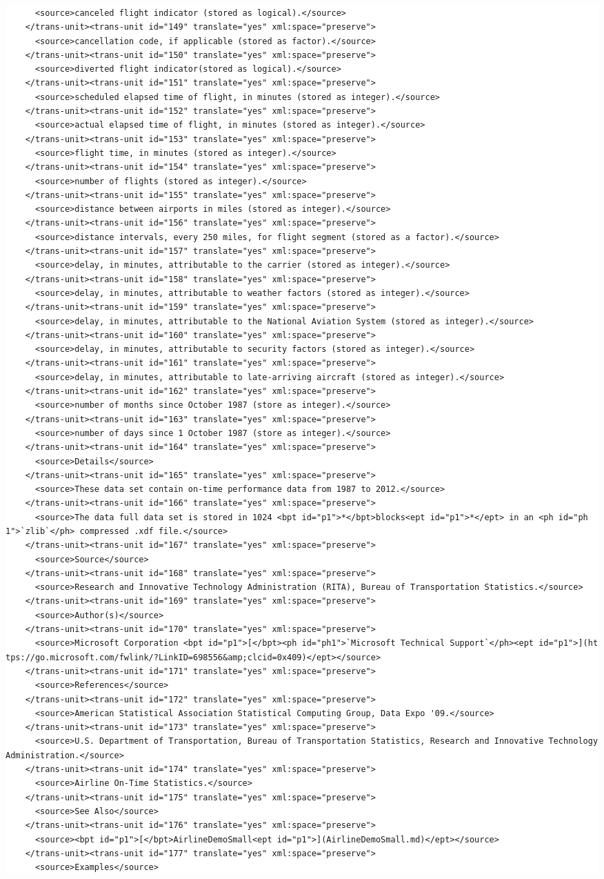           <source>canceled flight indicator (stored as logical).</source>
        </trans-unit><trans-unit id="149" translate="yes" xml:space="preserve">
          <source>cancellation code, if applicable (stored as factor).</source>
        </trans-unit><trans-unit id="150" translate="yes" xml:space="preserve">
          <source>diverted flight indicator(stored as logical).</source>
        </trans-unit><trans-unit id="151" translate="yes" xml:space="preserve">
          <source>scheduled elapsed time of flight, in minutes (stored as integer).</source>
        </trans-unit><trans-unit id="152" translate="yes" xml:space="preserve">
          <source>actual elapsed time of flight, in minutes (stored as integer).</source>
        </trans-unit><trans-unit id="153" translate="yes" xml:space="preserve">
          <source>flight time, in minutes (stored as integer).</source>
        </trans-unit><trans-unit id="154" translate="yes" xml:space="preserve">
          <source>number of flights (stored as integer).</source>
        </trans-unit><trans-unit id="155" translate="yes" xml:space="preserve">
          <source>distance between airports in miles (stored as integer).</source>
        </trans-unit><trans-unit id="156" translate="yes" xml:space="preserve">
          <source>distance intervals, every 250 miles, for flight segment (stored as a factor).</source>
        </trans-unit><trans-unit id="157" translate="yes" xml:space="preserve">
          <source>delay, in minutes, attributable to the carrier (stored as integer).</source>
        </trans-unit><trans-unit id="158" translate="yes" xml:space="preserve">
          <source>delay, in minutes, attributable to weather factors (stored as integer).</source>
        </trans-unit><trans-unit id="159" translate="yes" xml:space="preserve">
          <source>delay, in minutes, attributable to the National Aviation System (stored as integer).</source>
        </trans-unit><trans-unit id="160" translate="yes" xml:space="preserve">
          <source>delay, in minutes, attributable to security factors (stored as integer).</source>
        </trans-unit><trans-unit id="161" translate="yes" xml:space="preserve">
          <source>delay, in minutes, attributable to late-arriving aircraft (stored as integer).</source>
        </trans-unit><trans-unit id="162" translate="yes" xml:space="preserve">
          <source>number of months since October 1987 (store as integer).</source>
        </trans-unit><trans-unit id="163" translate="yes" xml:space="preserve">
          <source>number of days since 1 October 1987 (store as integer).</source>
        </trans-unit><trans-unit id="164" translate="yes" xml:space="preserve">
          <source>Details</source>
        </trans-unit><trans-unit id="165" translate="yes" xml:space="preserve">
          <source>These data set contain on-time performance data from 1987 to 2012.</source>
        </trans-unit><trans-unit id="166" translate="yes" xml:space="preserve">
          <source>The data full data set is stored in 1024 <bpt id="p1">*</bpt>blocks<ept id="p1">*</ept> in an <ph id="ph1">`zlib`</ph> compressed .xdf file.</source>
        </trans-unit><trans-unit id="167" translate="yes" xml:space="preserve">
          <source>Source</source>
        </trans-unit><trans-unit id="168" translate="yes" xml:space="preserve">
          <source>Research and Innovative Technology Administration (RITA), Bureau of Transportation Statistics.</source>
        </trans-unit><trans-unit id="169" translate="yes" xml:space="preserve">
          <source>Author(s)</source>
        </trans-unit><trans-unit id="170" translate="yes" xml:space="preserve">
          <source>Microsoft Corporation <bpt id="p1">[</bpt><ph id="ph1">`Microsoft Technical Support`</ph><ept id="p1">](https://go.microsoft.com/fwlink/?LinkID=698556&amp;clcid=0x409)</ept></source>
        </trans-unit><trans-unit id="171" translate="yes" xml:space="preserve">
          <source>References</source>
        </trans-unit><trans-unit id="172" translate="yes" xml:space="preserve">
          <source>American Statistical Association Statistical Computing Group, Data Expo '09.</source>
        </trans-unit><trans-unit id="173" translate="yes" xml:space="preserve">
          <source>U.S. Department of Transportation, Bureau of Transportation Statistics, Research and Innovative Technology Administration.</source>
        </trans-unit><trans-unit id="174" translate="yes" xml:space="preserve">
          <source>Airline On-Time Statistics.</source>
        </trans-unit><trans-unit id="175" translate="yes" xml:space="preserve">
          <source>See Also</source>
        </trans-unit><trans-unit id="176" translate="yes" xml:space="preserve">
          <source><bpt id="p1">[</bpt>AirlineDemoSmall<ept id="p1">](AirlineDemoSmall.md)</ept></source>
        </trans-unit><trans-unit id="177" translate="yes" xml:space="preserve">
          <source>Examples</source>